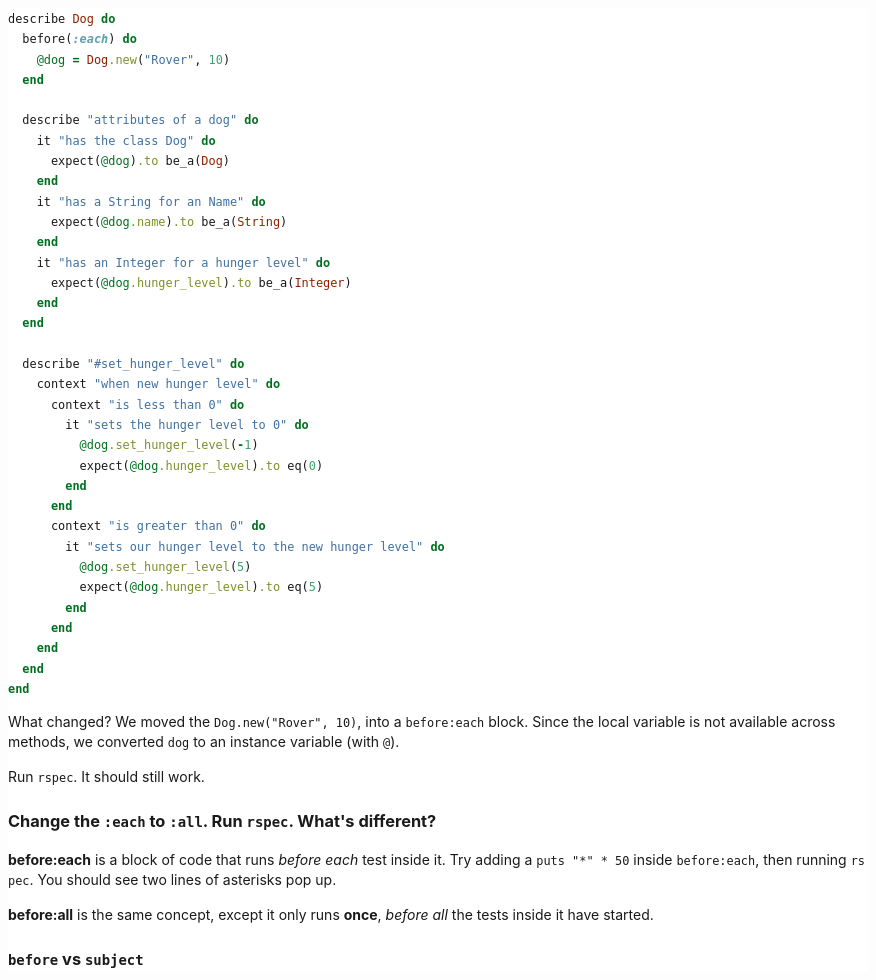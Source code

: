 ```rb
describe Dog do
  before(:each) do
    @dog = Dog.new("Rover", 10)
  end

  describe "attributes of a dog" do
    it "has the class Dog" do
      expect(@dog).to be_a(Dog)
    end
    it "has a String for an Name" do
      expect(@dog.name).to be_a(String)
    end
    it "has an Integer for a hunger level" do
      expect(@dog.hunger_level).to be_a(Integer)
    end
  end

  describe "#set_hunger_level" do
    context "when new hunger level" do
      context "is less than 0" do
        it "sets the hunger level to 0" do
          @dog.set_hunger_level(-1)
          expect(@dog.hunger_level).to eq(0)
        end
      end
      context "is greater than 0" do
        it "sets our hunger level to the new hunger level" do
          @dog.set_hunger_level(5)
          expect(@dog.hunger_level).to eq(5)
        end
      end
    end
  end
end


```
What changed? We moved the `Dog.new("Rover", 10)`, into a `before:each` block.  Since the local variable is not available across methods, we converted `dog` to an instance variable (with `@`).

Run `rspec`. It should still work.

### Change the `:each` to `:all`. Run `rspec`. What's different?

**before:each** is a block of code that runs *before each* test inside it. Try adding a `puts "*" * 50` inside `before:each`, then running `rspec`. You should see two lines of asterisks pop up.

**before:all** is the same concept, except it only runs **once**, *before all* the tests inside it have started.

### `before` vs `subject`
